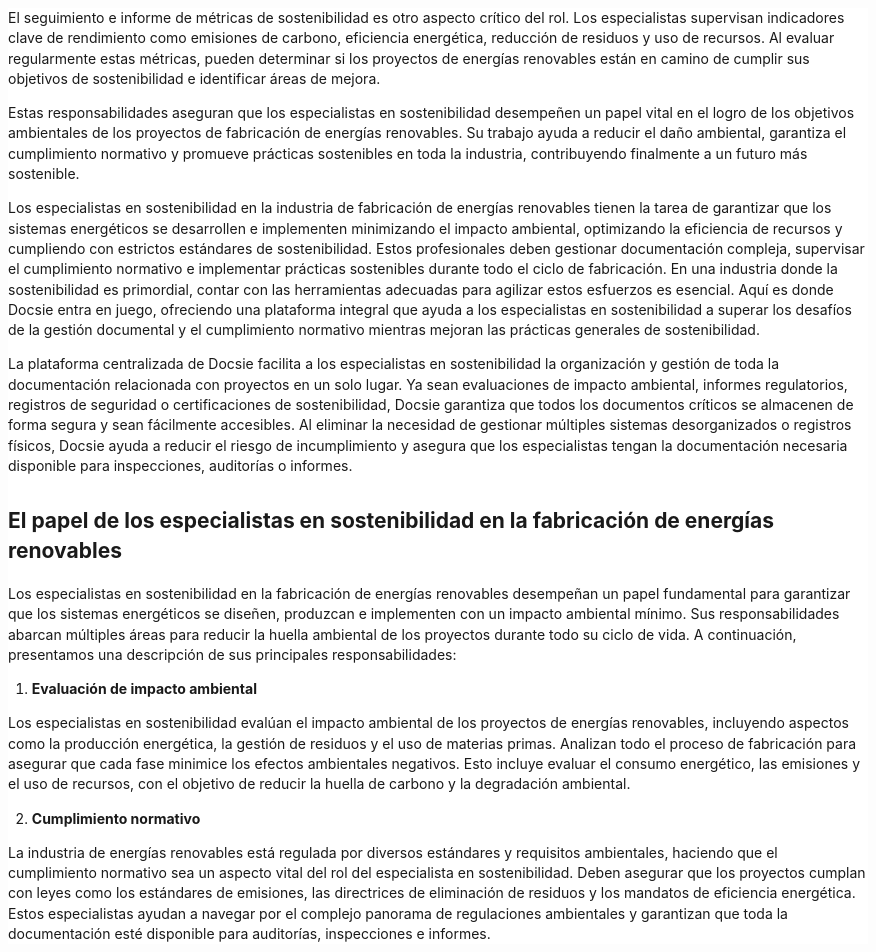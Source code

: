 El seguimiento e informe de métricas de sostenibilidad es otro aspecto crítico del rol. Los especialistas supervisan indicadores clave de rendimiento como emisiones de carbono, eficiencia energética, reducción de residuos y uso de recursos. Al evaluar regularmente estas métricas, pueden determinar si los proyectos de energías renovables están en camino de cumplir sus objetivos de sostenibilidad e identificar áreas de mejora.

Estas responsabilidades aseguran que los especialistas en sostenibilidad desempeñen un papel vital en el logro de los objetivos ambientales de los proyectos de fabricación de energías renovables. Su trabajo ayuda a reducir el daño ambiental, garantiza el cumplimiento normativo y promueve prácticas sostenibles en toda la industria, contribuyendo finalmente a un futuro más sostenible.

Los especialistas en sostenibilidad en la industria de fabricación de energías renovables tienen la tarea de garantizar que los sistemas energéticos se desarrollen e implementen minimizando el impacto ambiental, optimizando la eficiencia de recursos y cumpliendo con estrictos estándares de sostenibilidad. Estos profesionales deben gestionar documentación compleja, supervisar el cumplimiento normativo e implementar prácticas sostenibles durante todo el ciclo de fabricación. En una industria donde la sostenibilidad es primordial, contar con las herramientas adecuadas para agilizar estos esfuerzos es esencial. Aquí es donde Docsie entra en juego, ofreciendo una plataforma integral que ayuda a los especialistas en sostenibilidad a superar los desafíos de la gestión documental y el cumplimiento normativo mientras mejoran las prácticas generales de sostenibilidad.

La plataforma centralizada de Docsie facilita a los especialistas en sostenibilidad la organización y gestión de toda la documentación relacionada con proyectos en un solo lugar. Ya sean evaluaciones de impacto ambiental, informes regulatorios, registros de seguridad o certificaciones de sostenibilidad, Docsie garantiza que todos los documentos críticos se almacenen de forma segura y sean fácilmente accesibles. Al eliminar la necesidad de gestionar múltiples sistemas desorganizados o registros físicos, Docsie ayuda a reducir el riesgo de incumplimiento y asegura que los especialistas tengan la documentación necesaria disponible para inspecciones, auditorías o informes.

## El papel de los especialistas en sostenibilidad en la fabricación de energías renovables

Los especialistas en sostenibilidad en la fabricación de energías renovables desempeñan un papel fundamental para garantizar que los sistemas energéticos se diseñen, produzcan e implementen con un impacto ambiental mínimo. Sus responsabilidades abarcan múltiples áreas para reducir la huella ambiental de los proyectos durante todo su ciclo de vida. A continuación, presentamos una descripción de sus principales responsabilidades:

1. **Evaluación de impacto ambiental**

Los especialistas en sostenibilidad evalúan el impacto ambiental de los proyectos de energías renovables, incluyendo aspectos como la producción energética, la gestión de residuos y el uso de materias primas. Analizan todo el proceso de fabricación para asegurar que cada fase minimice los efectos ambientales negativos. Esto incluye evaluar el consumo energético, las emisiones y el uso de recursos, con el objetivo de reducir la huella de carbono y la degradación ambiental.

2. **Cumplimiento normativo**

La industria de energías renovables está regulada por diversos estándares y requisitos ambientales, haciendo que el cumplimiento normativo sea un aspecto vital del rol del especialista en sostenibilidad. Deben asegurar que los proyectos cumplan con leyes como los estándares de emisiones, las directrices de eliminación de residuos y los mandatos de eficiencia energética. Estos especialistas ayudan a navegar por el complejo panorama de regulaciones ambientales y garantizan que toda la documentación esté disponible para auditorías, inspecciones e informes.
